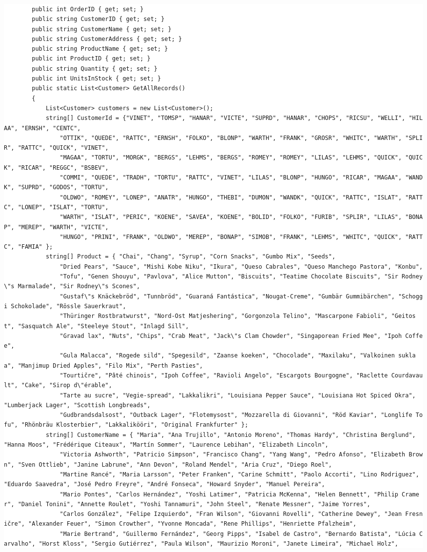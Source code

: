 ```cshtml
        public int OrderID { get; set; }
        public string CustomerID { get; set; }
        public string CustomerName { get; set; }
        public string CustomerAddress { get; set; }
        public string ProductName { get; set; }
        public int ProductID { get; set; }
        public string Quantity { get; set; }
        public int UnitsInStock { get; set; }
        public static List<Customer> GetAllRecords()
        {
            List<Customer> customers = new List<Customer>();
            string[] CustomerId = {"VINET", "TOMSP", "HANAR", "VICTE", "SUPRD", "HANAR", "CHOPS", "RICSU", "WELLI", "HILAA", "ERNSH", "CENTC",
                "OTTIK", "QUEDE", "RATTC", "ERNSH", "FOLKO", "BLONP", "WARTH", "FRANK", "GROSR", "WHITC", "WARTH", "SPLIR", "RATTC", "QUICK", "VINET",
                "MAGAA", "TORTU", "MORGK", "BERGS", "LEHMS", "BERGS", "ROMEY", "ROMEY", "LILAS", "LEHMS", "QUICK", "QUICK", "RICAR", "REGGC", "BSBEV",
                "COMMI", "QUEDE", "TRADH", "TORTU", "RATTC", "VINET", "LILAS", "BLONP", "HUNGO", "RICAR", "MAGAA", "WANDK", "SUPRD", "GODOS", "TORTU",
                "OLDWO", "ROMEY", "LONEP", "ANATR", "HUNGO", "THEBI", "DUMON", "WANDK", "QUICK", "RATTC", "ISLAT", "RATTC", "LONEP", "ISLAT", "TORTU",
                "WARTH", "ISLAT", "PERIC", "KOENE", "SAVEA", "KOENE", "BOLID", "FOLKO", "FURIB", "SPLIR", "LILAS", "BONAP", "MEREP", "WARTH", "VICTE",
                "HUNGO", "PRINI", "FRANK", "OLDWO", "MEREP", "BONAP", "SIMOB", "FRANK", "LEHMS", "WHITC", "QUICK", "RATTC", "FAMIA" };
            string[] Product = { "Chai", "Chang", "Syrup", "Corn Snacks", "Gumbo Mix", "Seeds",
                "Dried Pears", "Sauce", "Mishi Kobe Niku", "Ikura", "Queso Cabrales", "Queso Manchego Pastora", "Konbu",
                "Tofu", "Genen Shouyu", "Pavlova", "Alice Mutton", "Biscuits", "Teatime Chocolate Biscuits", "Sir Rodney\"s Marmalade", "Sir Rodney\"s Scones",
                "Gustaf\"s Knäckebröd", "Tunnbröd", "Guaraná Fantástica", "Nougat-Creme", "Gumbär Gummibärchen", "Schoggi Schokolade", "Rössle Sauerkraut",
                "Thüringer Rostbratwurst", "Nord-Ost Matjeshering", "Gorgonzola Telino", "Mascarpone Fabioli", "Geitost", "Sasquatch Ale", "Steeleye Stout", "Inlagd Sill",
                "Gravad lax", "Nuts", "Chips", "Crab Meat", "Jack\"s Clam Chowder", "Singaporean Fried Mee", "Ipoh Coffee",
                "Gula Malacca", "Rogede sild", "Spegesild", "Zaanse koeken", "Chocolade", "Maxilaku", "Valkoinen suklaa", "Manjimup Dried Apples", "Filo Mix", "Perth Pasties",
                "Tourtičre", "Pâté chinois", "Ipoh Coffee", "Ravioli Angelo", "Escargots Bourgogne", "Raclette Courdavault", "Cake", "Sirop d\"érable",
                "Tarte au sucre", "Vegie-spread", "Lakkalikri", "Louisiana Pepper Sauce", "Louisiana Hot Spiced Okra", "Lumberjack Lager", "Scottish Longbreads",
                "Gudbrandsdalsost", "Outback Lager", "Flotemysost", "Mozzarella di Giovanni", "Röd Kaviar", "Longlife Tofu", "Rhönbräu Klosterbier", "Lakkalikööri", "Original Frankfurter" };
            string[] CustomerName = { "Maria", "Ana Trujillo", "Antonio Moreno", "Thomas Hardy", "Christina Berglund", "Hanna Moos", "Frédérique Citeaux", "Martín Sommer", "Laurence Lebihan", "Elizabeth Lincoln",
                "Victoria Ashworth", "Patricio Simpson", "Francisco Chang", "Yang Wang", "Pedro Afonso", "Elizabeth Brown", "Sven Ottlieb", "Janine Labrune", "Ann Devon", "Roland Mendel", "Aria Cruz", "Diego Roel",
                "Martine Rancé", "Maria Larsson", "Peter Franken", "Carine Schmitt", "Paolo Accorti", "Lino Rodriguez", "Eduardo Saavedra", "José Pedro Freyre", "André Fonseca", "Howard Snyder", "Manuel Pereira",
                "Mario Pontes", "Carlos Hernández", "Yoshi Latimer", "Patricia McKenna", "Helen Bennett", "Philip Cramer", "Daniel Tonini", "Annette Roulet", "Yoshi Tannamuri", "John Steel", "Renate Messner", "Jaime Yorres",
                "Carlos González", "Felipe Izquierdo", "Fran Wilson", "Giovanni Rovelli", "Catherine Dewey", "Jean Fresničre", "Alexander Feuer", "Simon Crowther", "Yvonne Moncada", "Rene Phillips", "Henriette Pfalzheim",
                "Marie Bertrand", "Guillermo Fernández", "Georg Pipps", "Isabel de Castro", "Bernardo Batista", "Lúcia Carvalho", "Horst Kloss", "Sergio Gutiérrez", "Paula Wilson", "Maurizio Moroni", "Janete Limeira", "Michael Holz",
```